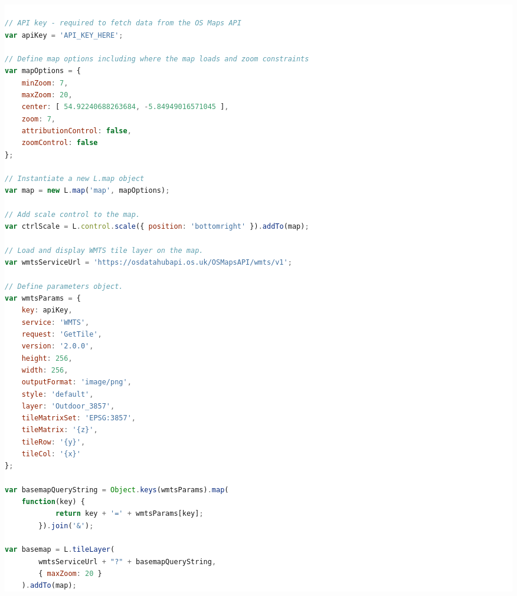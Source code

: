 ```javascript

// API key - required to fetch data from the OS Maps API
var apiKey = 'API_KEY_HERE';

// Define map options including where the map loads and zoom constraints
var mapOptions = {
    minZoom: 7,
    maxZoom: 20,
    center: [ 54.92240688263684, -5.84949016571045 ],
    zoom: 7,
    attributionControl: false,
    zoomControl: false
};

// Instantiate a new L.map object
var map = new L.map('map', mapOptions);

// Add scale control to the map.
var ctrlScale = L.control.scale({ position: 'bottomright' }).addTo(map);

// Load and display WMTS tile layer on the map.
var wmtsServiceUrl = 'https://osdatahubapi.os.uk/OSMapsAPI/wmts/v1';

// Define parameters object.
var wmtsParams = {
    key: apiKey,
    service: 'WMTS',
    request: 'GetTile',
    version: '2.0.0',
    height: 256,
    width: 256,
    outputFormat: 'image/png',
    style: 'default',
    layer: 'Outdoor_3857',
    tileMatrixSet: 'EPSG:3857',
    tileMatrix: '{z}',
    tileRow: '{y}',
    tileCol: '{x}'
};

var basemapQueryString = Object.keys(wmtsParams).map(
    function(key) {
            return key + '=' + wmtsParams[key];
        }).join('&');

var basemap = L.tileLayer(
        wmtsServiceUrl + "?" + basemapQueryString, 
        { maxZoom: 20 }
    ).addTo(map);

```
